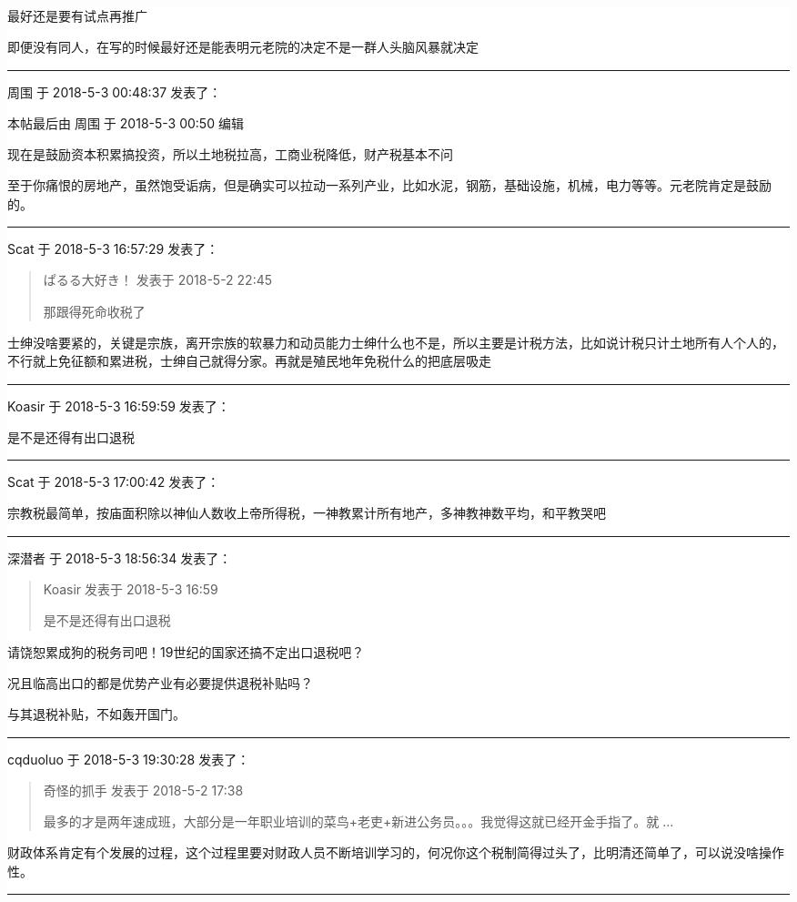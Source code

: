 最好还是要有试点再推广

即便没有同人，在写的时候最好还是能表明元老院的决定不是一群人头脑风暴就决定

---------

周围 于 2018-5-3 00:48:37 发表了：

本帖最后由 周围 于 2018-5-3 00:50 编辑 

现在是鼓励资本积累搞投资，所以土地税拉高，工商业税降低，财产税基本不问

至于你痛恨的房地产，虽然饱受诟病，但是确实可以拉动一系列产业，比如水泥，钢筋，基础设施，机械，电力等等。元老院肯定是鼓励的。

---------

Scat 于 2018-5-3 16:57:29 发表了：

> ぱるる大好き！ 发表于 2018-5-2 22:45
> 
> 那跟得死命收税了



士绅没啥要紧的，关键是宗族，离开宗族的软暴力和动员能力士绅什么也不是，所以主要是计税方法，比如说计税只计土地所有人个人的，不行就上免征额和累进税，士绅自己就得分家。再就是殖民地年免税什么的把底层吸走

---------

Koasir 于 2018-5-3 16:59:59 发表了：

是不是还得有出口退税

---------

Scat 于 2018-5-3 17:00:42 发表了：

宗教税最简单，按庙面积除以神仙人数收上帝所得税，一神教累计所有地产，多神教神数平均，和平教哭吧

---------

深潜者 于 2018-5-3 18:56:34 发表了：

> Koasir 发表于 2018-5-3 16:59
> 
> 是不是还得有出口退税



请饶恕累成狗的税务司吧！19世纪的国家还搞不定出口退税吧？

况且临高出口的都是优势产业有必要提供退税补贴吗？

与其退税补贴，不如轰开国门。

---------

cqduoluo 于 2018-5-3 19:30:28 发表了：

> 奇怪的抓手 发表于 2018-5-2 17:38
> 
> 最多的才是两年速成班，大部分是一年职业培训的菜鸟+老吏+新进公务员。。。我觉得这就已经开金手指了。就 ...



财政体系肯定有个发展的过程，这个过程里要对财政人员不断培训学习的，何况你这个税制简得过头了，比明清还简单了，可以说没啥操作性。

---------

